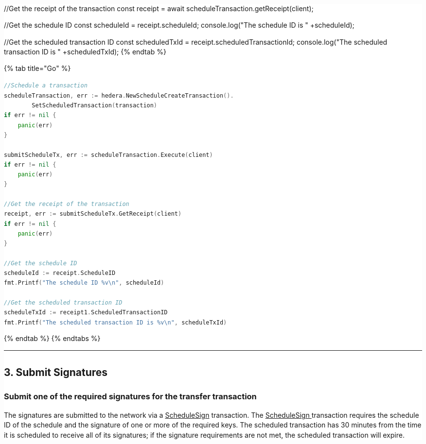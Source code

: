 //Get the receipt of the transaction
const receipt = await scheduleTransaction.getReceipt(client);
     
//Get the schedule ID
const scheduleId = receipt.scheduleId;
console.log("The schedule ID is " +scheduleId);

//Get the scheduled transaction ID
const scheduledTxId = receipt.scheduledTransactionId;
console.log("The scheduled transaction ID is " +scheduledTxId);
</code></pre>
{% endtab %}

{% tab title="Go" %}
```go
//Schedule a transaction
scheduleTransaction, err := hedera.NewScheduleCreateTransaction().
		SetScheduledTransaction(transaction)
if err != nil {
	panic(err)
}

submitScheduleTx, err := scheduleTransaction.Execute(client)
if err != nil {
	panic(err)
}

//Get the receipt of the transaction
receipt, err := submitScheduleTx.GetReceipt(client)
if err != nil {
	panic(err)
}
	
//Get the schedule ID
scheduleId := receipt.ScheduleID
fmt.Printf("The schedule ID %v\n", scheduleId)

//Get the scheduled transaction ID
scheduleTxId := receipt1.ScheduledTransactionID
fmt.Printf("The scheduled transaction ID is %v\n", scheduleTxId)
```
{% endtab %}
{% endtabs %}

***

## 3. Submit Signatures

### Submit one of the required signatures for the transfer transaction

The signatures are submitted to the network via a [ScheduleSign](../../sdks-and-apis/sdks/schedule-transaction/sign-a-schedule-transaction.md) transaction. The [ScheduleSign ](../../sdks-and-apis/sdks/schedule-transaction/sign-a-schedule-transaction.md)transaction requires the schedule ID of the schedule and the signature of one or more of the required keys. The scheduled transaction has 30 minutes from the time it is scheduled to receive all of its signatures; if the signature requirements are not met, the scheduled transaction will expire.
